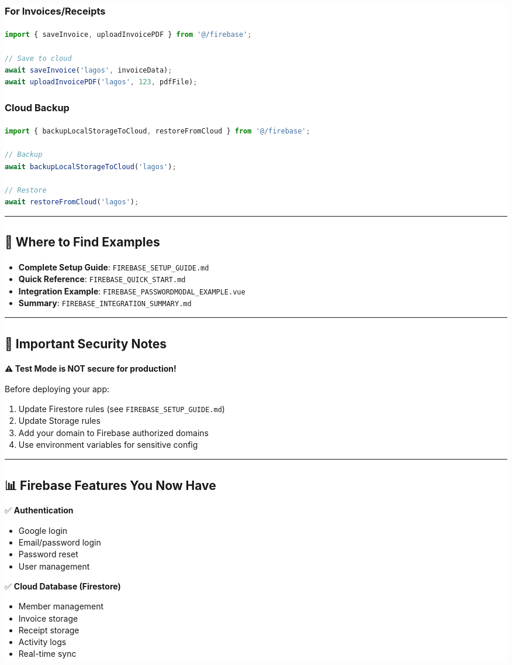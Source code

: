 ### For Invoices/Receipts
```javascript
import { saveInvoice, uploadInvoicePDF } from '@/firebase';

// Save to cloud
await saveInvoice('lagos', invoiceData);
await uploadInvoicePDF('lagos', 123, pdfFile);
```

### Cloud Backup
```javascript
import { backupLocalStorageToCloud, restoreFromCloud } from '@/firebase';

// Backup
await backupLocalStorageToCloud('lagos');

// Restore
await restoreFromCloud('lagos');
```

---

## 📁 Where to Find Examples

- **Complete Setup Guide**: `FIREBASE_SETUP_GUIDE.md`
- **Quick Reference**: `FIREBASE_QUICK_START.md`
- **Integration Example**: `FIREBASE_PASSWORDMODAL_EXAMPLE.vue`
- **Summary**: `FIREBASE_INTEGRATION_SUMMARY.md`

---

## 🔐 Important Security Notes

**⚠️ Test Mode is NOT secure for production!**

Before deploying your app:
1. Update Firestore rules (see `FIREBASE_SETUP_GUIDE.md`)
2. Update Storage rules
3. Add your domain to Firebase authorized domains
4. Use environment variables for sensitive config

---

## 📊 Firebase Features You Now Have

✅ **Authentication**
- Google login
- Email/password login
- Password reset
- User management

✅ **Cloud Database (Firestore)**
- Member management
- Invoice storage
- Receipt storage
- Activity logs
- Real-time sync
